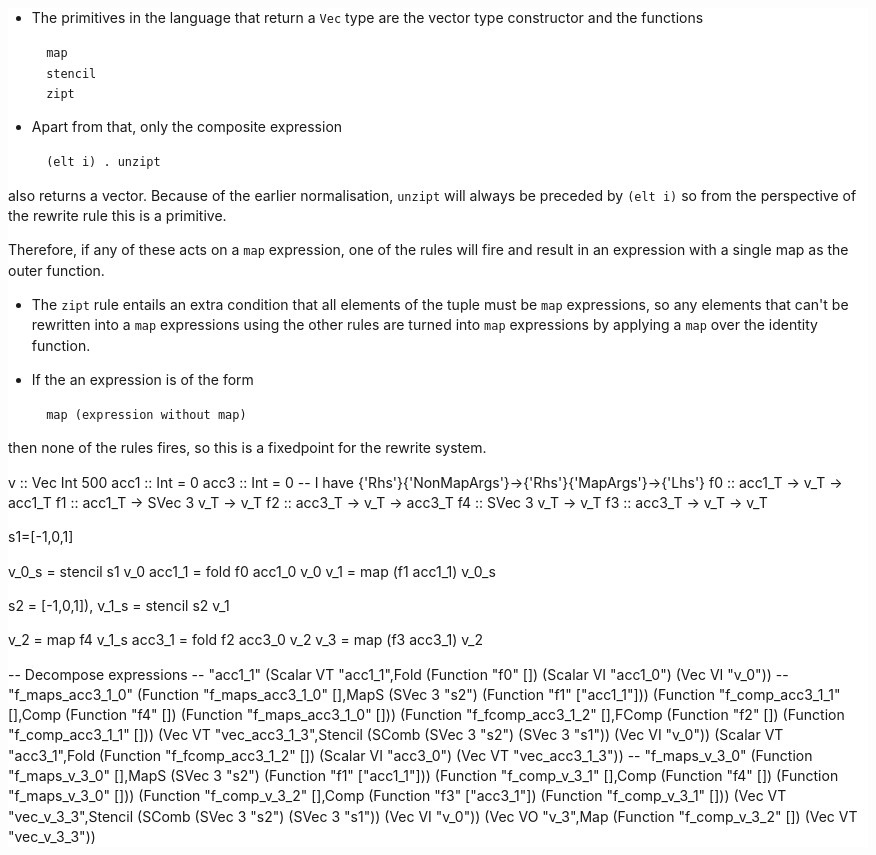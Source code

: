 - The primitives in the language that return a `Vec` type are the vector type constructor and the functions

        map
        stencil
        zipt

- Apart from that, only the composite expression 

        (elt i) . unzipt

also returns a vector. Because of the earlier normalisation, `unzipt` will always be preceded by `(elt i)` so from the perspective of the rewrite rule this is a primitive.

Therefore, if any of these acts on a `map` expression, one of the rules will fire and result in an expression with a single map as the outer function.

- The `zipt` rule entails an extra condition that all elements of the tuple must be `map` expressions, so any elements that can't be rewritten into a `map` expressions using the other rules are turned into `map` expressions by applying a `map` over the identity function.

- If the an expression is of the form 

        map (expression without map) 
        
then none of the rules fires, so this is a fixedpoint for the rewrite system.


v :: Vec Int 500
acc1 :: Int = 0
acc3 :: Int = 0
-- I have {'Rhs'}{'NonMapArgs'}->{'Rhs'}{'MapArgs'}->{'Lhs'}
f0 :: acc1_T -> v_T -> acc1_T
f1 :: acc1_T -> SVec 3 v_T -> v_T
f2 :: acc3_T -> v_T -> acc3_T 
f4 :: SVec 3  v_T -> v_T
f3 :: acc3_T -> v_T -> v_T

s1=[-1,0,1]

v_0_s = stencil s1 v_0
acc1_1 = fold f0 acc1_0 v_0
v_1 = map (f1 acc1_1) v_0_s

s2 = [-1,0,1]),
v_1_s = stencil s2 v_1

v_2 = map f4 v_1_s
acc3_1 = fold f2 acc3_0 v_2
v_3 = map (f3 acc3_1) v_2

-- Decompose expressions
-- "acc1_1"
(Scalar VT "acc1_1",Fold (Function "f0" []) (Scalar VI "acc1_0") (Vec VI "v_0"))
-- "f_maps_acc3_1_0"
(Function "f_maps_acc3_1_0" [],MapS (SVec 3 "s2") (Function "f1" ["acc1_1"]))
(Function "f_comp_acc3_1_1" [],Comp (Function "f4" []) (Function "f_maps_acc3_1_0" []))
(Function "f_fcomp_acc3_1_2" [],FComp (Function "f2" []) (Function "f_comp_acc3_1_1" []))
(Vec VT "vec_acc3_1_3",Stencil (SComb (SVec 3 "s2") (SVec 3 "s1")) (Vec VI "v_0"))
(Scalar VT "acc3_1",Fold (Function "f_fcomp_acc3_1_2" []) (Scalar VI "acc3_0") (Vec VT "vec_acc3_1_3"))
-- "f_maps_v_3_0"
(Function "f_maps_v_3_0" [],MapS (SVec 3 "s2") (Function "f1" ["acc1_1"]))
(Function "f_comp_v_3_1" [],Comp (Function "f4" []) (Function "f_maps_v_3_0" []))
(Function "f_comp_v_3_2" [],Comp (Function "f3" ["acc3_1"]) (Function "f_comp_v_3_1" []))
(Vec VT "vec_v_3_3",Stencil (SComb (SVec 3 "s2") (SVec 3 "s1")) (Vec VI "v_0"))
(Vec VO "v_3",Map (Function "f_comp_v_3_2" []) (Vec VT "vec_v_3_3"))
